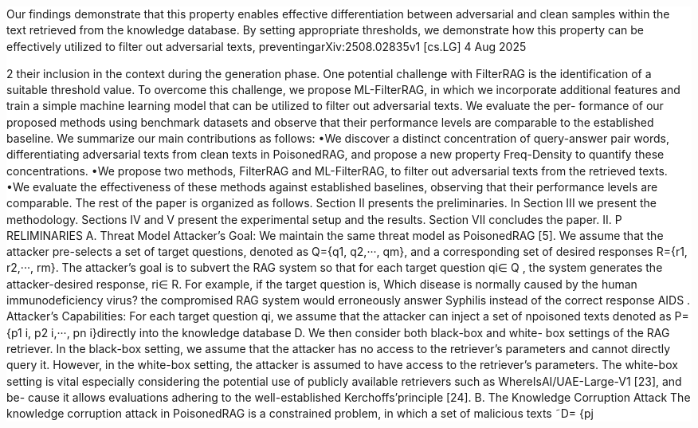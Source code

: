 Our findings demonstrate that this property enables effective
differentiation between adversarial and clean samples within
the text retrieved from the knowledge database. By setting
appropriate thresholds, we demonstrate how this property can
be effectively utilized to filter out adversarial texts, preventingarXiv:2508.02835v1  [cs.LG]  4 Aug 2025

2
their inclusion in the context during the generation phase.
One potential challenge with FilterRAG is the identification
of a suitable threshold value. To overcome this challenge, we
propose ML-FilterRAG, in which we incorporate additional
features and train a simple machine learning model that can
be utilized to filter out adversarial texts. We evaluate the per-
formance of our proposed methods using benchmark datasets
and observe that their performance levels are comparable to
the established baseline. We summarize our main contributions
as follows:
•We discover a distinct concentration of query-answer pair
words, differentiating adversarial texts from clean texts in
PoisonedRAG, and propose a new property Freq-Density
to quantify these concentrations.
•We propose two methods, FilterRAG and ML-FilterRAG,
to filter out adversarial texts from the retrieved texts.
•We evaluate the effectiveness of these methods against
established baselines, observing that their performance
levels are comparable.
The rest of the paper is organized as follows. Section II
presents the preliminaries. In Section III we present the
methodology. Sections IV and V present the experimental
setup and the results. Section VII concludes the paper.
II. P RELIMINARIES
A. Threat Model
Attacker’s Goal: We maintain the same threat model as
PoisonedRAG [5]. We assume that the attacker pre-selects a
set of target questions, denoted as Q={q1, q2,···, qm}, and a
corresponding set of desired responses R={r1, r2,···, rm}.
The attacker’s goal is to subvert the RAG system so that
for each target question qi∈ Q , the system generates the
attacker-desired response, ri∈ R. For example, if the target
question is, Which disease is normally caused by the human
immunodeficiency virus? the compromised RAG system would
erroneously answer Syphilis instead of the correct response
AIDS .
Attacker’s Capabilities: For each target question qi, we
assume that the attacker can inject a set of npoisoned texts
denoted as P={p1
i, p2
i,···, pn
i}directly into the knowledge
database D. We then consider both black-box and white-
box settings of the RAG retriever. In the black-box setting,
we assume that the attacker has no access to the retriever’s
parameters and cannot directly query it. However, in the
white-box setting, the attacker is assumed to have access
to the retriever’s parameters. The white-box setting is vital
especially considering the potential use of publicly available
retrievers such as WhereIsAI/UAE-Large-V1 [23], and be-
cause it allows evaluations adhering to the well-established
Kerchoffs’principle [24].
B. The Knowledge Corruption Attack
The knowledge corruption attack in PoisonedRAG is a
constrained problem, in which a set of malicious texts ˜D=
{pj